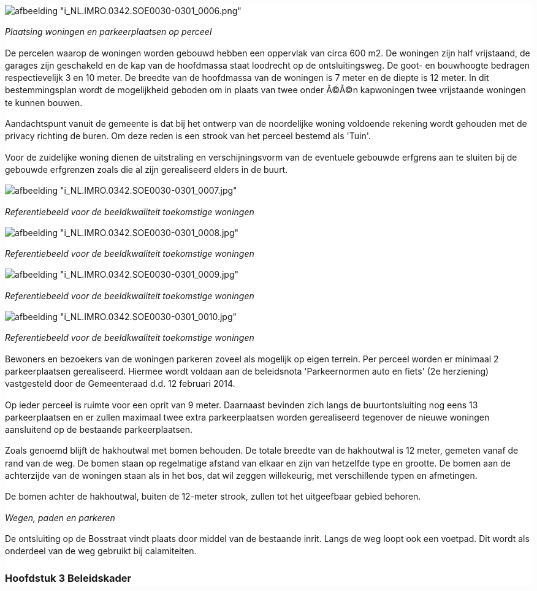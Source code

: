 ![afbeelding "i_NL.IMRO.0342.SOE0030-0301_0006.png"](i_NL.IMRO.0342.SOE0030-0301_0006.png)

*Plaatsing woningen en parkeerplaatsen op perceel*

De percelen waarop de woningen worden gebouwd hebben een oppervlak van circa 600 m2. De woningen zijn half vrijstaand, de garages zijn geschakeld en de kap van de hoofdmassa staat loodrecht op de ontsluitingsweg. De goot\- en bouwhoogte bedragen respectievelijk 3 en 10 meter. De breedte van de hoofdmassa van de woningen is 7 meter en de diepte is 12 meter. In dit bestemmingsplan wordt de mogelijkheid geboden om in plaats van twee onder Ã©Ã©n kapwoningen twee vrijstaande woningen te kunnen bouwen.

Aandachtspunt vanuit de gemeente is dat bij het ontwerp van de noordelijke woning voldoende rekening wordt gehouden met de privacy richting de buren. Om deze reden is een strook van het perceel bestemd als 'Tuin'.

Voor de zuidelijke woning dienen de uitstraling en verschijningsvorm van de eventuele gebouwde erfgrens aan te sluiten bij de gebouwde erfgrenzen zoals die al zijn gerealiseerd elders in de buurt.

![afbeelding "i_NL.IMRO.0342.SOE0030-0301_0007.jpg"](i_NL.IMRO.0342.SOE0030-0301_0007.jpg)

*Referentiebeeld voor de beeldkwaliteit toekomstige woningen*

![afbeelding "i_NL.IMRO.0342.SOE0030-0301_0008.jpg"](i_NL.IMRO.0342.SOE0030-0301_0008.jpg)

*Referentiebeeld voor de beeldkwaliteit toekomstige woningen*

![afbeelding "i_NL.IMRO.0342.SOE0030-0301_0009.jpg"](i_NL.IMRO.0342.SOE0030-0301_0009.jpg)

*Referentiebeeld voor de beeldkwaliteit toekomstige woningen*

![afbeelding "i_NL.IMRO.0342.SOE0030-0301_0010.jpg"](i_NL.IMRO.0342.SOE0030-0301_0010.jpg)

*Referentiebeeld voor de beeldkwaliteit toekomstige woningen*

Bewoners en bezoekers van de woningen parkeren zoveel als mogelijk op eigen terrein. Per perceel worden er minimaal 2 parkeerplaatsen gerealiseerd. Hiermee wordt voldaan aan de beleidsnota 'Parkeernormen auto en fiets' (2e herziening) vastgesteld door de Gemeenteraad d.d. 12 februari 2014\.

Op ieder perceel is ruimte voor een oprit van 9 meter. Daarnaast bevinden zich langs de buurtontsluiting nog eens 13 parkeerplaatsen en er zullen maximaal twee extra parkeerplaatsen worden gerealiseerd tegenover de nieuwe woningen aansluitend op de bestaande parkeerplaatsen.

Zoals genoemd blijft de hakhoutwal met bomen behouden. De totale breedte van de hakhoutwal is 12 meter, gemeten vanaf de rand van de weg. De bomen staan op regelmatige afstand van elkaar en zijn van hetzelfde type en grootte. De bomen aan de achterzijde van de woningen staan als in het bos, dat wil zeggen willekeurig, met verschillende typen en afmetingen.

De bomen achter de hakhoutwal, buiten de 12\-meter strook, zullen tot het uitgeefbaar gebied behoren.

*Wegen, paden en parkeren*

De ontsluiting op de Bosstraat vindt plaats door middel van de bestaande inrit. Langs de weg loopt ook een voetpad. Dit wordt als onderdeel van de weg gebruikt bij calamiteiten.

### Hoofdstuk 3 Beleidskader
